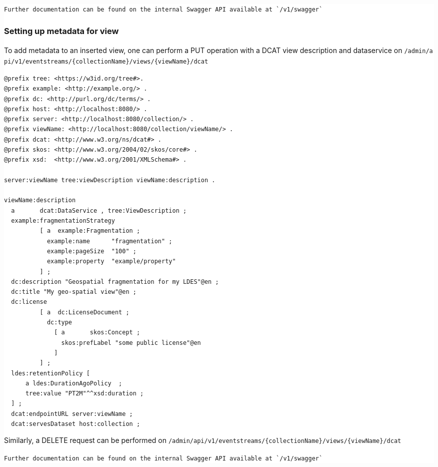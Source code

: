
```note
Further documentation can be found on the internal Swagger API available at `/v1/swagger`
```

### Setting up metadata for view 

To add metadata to an inserted view, one can perform a PUT operation with a DCAT view description and dataservice on `/admin/api/v1/eventstreams/{collectionName}/views/{viewName}/dcat`

```turtle
@prefix tree: <https://w3id.org/tree#>.
@prefix example: <http://example.org/> .
@prefix dc: <http://purl.org/dc/terms/> .
@prefix host: <http://localhost:8080/> .
@prefix server: <http://localhost:8080/collection/> .
@prefix viewName: <http://localhost:8080/collection/viewName/> .
@prefix dcat: <http://www.w3.org/ns/dcat#> .
@prefix skos: <http://www.w3.org/2004/02/skos/core#> .
@prefix xsd:  <http://www.w3.org/2001/XMLSchema#> .

server:viewName tree:viewDescription viewName:description .

viewName:description
  a       dcat:DataService , tree:ViewDescription ;
  example:fragmentationStrategy
          [ a  example:Fragmentation ;
            example:name      "fragmentation" ;
            example:pageSize  "100" ;
            example:property  "example/property"
          ] ;
  dc:description "Geospatial fragmentation for my LDES"@en ;
  dc:title "My geo-spatial view"@en ;
  dc:license
          [ a  dc:LicenseDocument ;
            dc:type
              [ a       skos:Concept ;
                skos:prefLabel "some public license"@en
              ]
          ] ;
  ldes:retentionPolicy [
      a ldes:DurationAgoPolicy  ;
      tree:value "PT2M"^^xsd:duration ;
  ] ;
  dcat:endpointURL server:viewName ;
  dcat:servesDataset host:collection ;
```

Similarly, a DELETE request can be performed on `/admin/api/v1/eventstreams/{collectionName}/views/{viewName}/dcat`


```note
Further documentation can be found on the internal Swagger API available at `/v1/swagger`
```